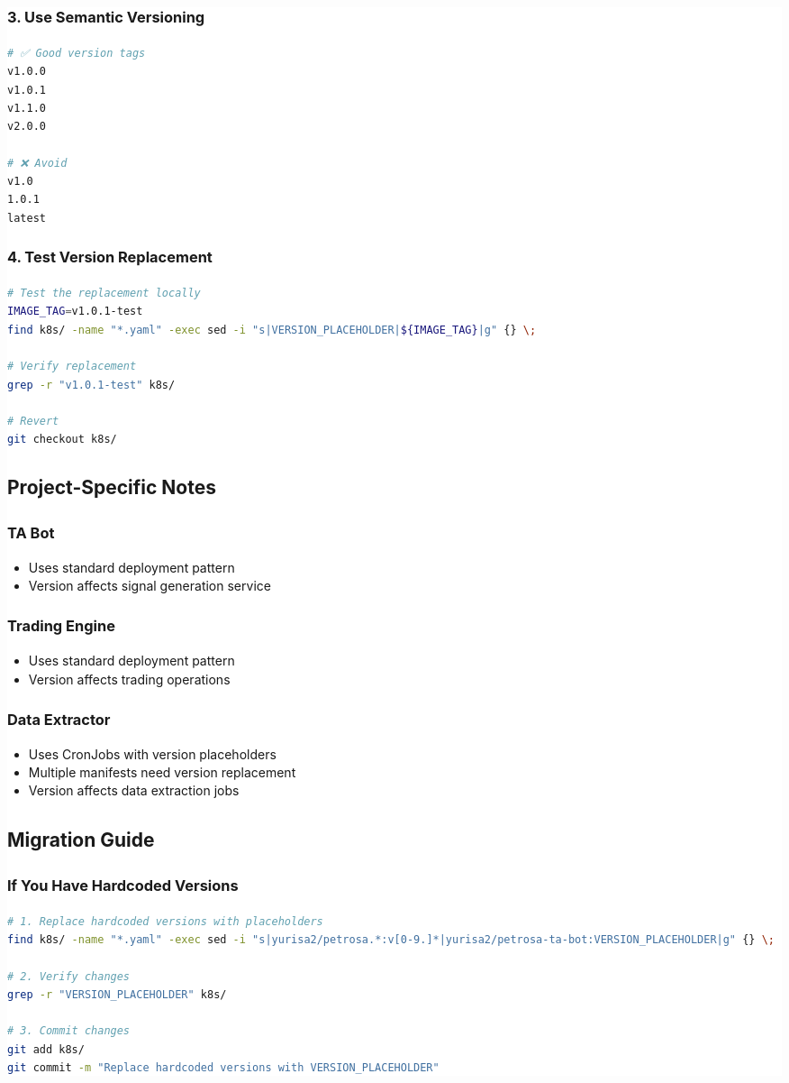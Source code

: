 ### 3. Use Semantic Versioning
```bash
# ✅ Good version tags
v1.0.0
v1.0.1
v1.1.0
v2.0.0

# ❌ Avoid
v1.0
1.0.1
latest
```

### 4. Test Version Replacement
```bash
# Test the replacement locally
IMAGE_TAG=v1.0.1-test
find k8s/ -name "*.yaml" -exec sed -i "s|VERSION_PLACEHOLDER|${IMAGE_TAG}|g" {} \;

# Verify replacement
grep -r "v1.0.1-test" k8s/

# Revert
git checkout k8s/
```

## Project-Specific Notes

### TA Bot
- Uses standard deployment pattern
- Version affects signal generation service

### Trading Engine
- Uses standard deployment pattern
- Version affects trading operations

### Data Extractor
- Uses CronJobs with version placeholders
- Multiple manifests need version replacement
- Version affects data extraction jobs

## Migration Guide

### If You Have Hardcoded Versions
```bash
# 1. Replace hardcoded versions with placeholders
find k8s/ -name "*.yaml" -exec sed -i "s|yurisa2/petrosa.*:v[0-9.]*|yurisa2/petrosa-ta-bot:VERSION_PLACEHOLDER|g" {} \;

# 2. Verify changes
grep -r "VERSION_PLACEHOLDER" k8s/

# 3. Commit changes
git add k8s/
git commit -m "Replace hardcoded versions with VERSION_PLACEHOLDER"
```
